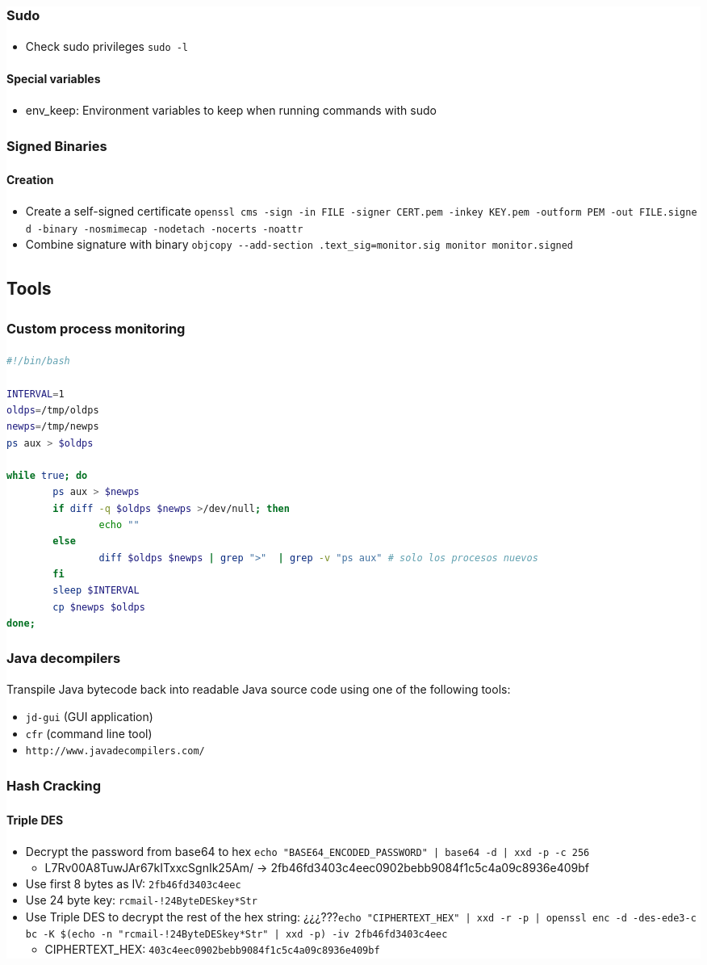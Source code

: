 ### Sudo
- Check sudo privileges `sudo -l`

#### Special variables
- env_keep: Environment variables to keep when running commands with sudo

### Signed Binaries

#### Creation
- Create a self-signed certificate `openssl cms -sign -in FILE -signer CERT.pem -inkey KEY.pem -outform PEM -out FILE.signed -binary -nosmimecap -nodetach -nocerts -noattr`
- Combine signature with binary `objcopy --add-section .text_sig=monitor.sig monitor monitor.signed`

## Tools

### Custom process monitoring
```bash
#!/bin/bash

INTERVAL=1
oldps=/tmp/oldps
newps=/tmp/newps
ps aux > $oldps

while true; do
        ps aux > $newps
        if diff -q $oldps $newps >/dev/null; then
                echo ""
        else
                diff $oldps $newps | grep ">"  | grep -v "ps aux" # solo los procesos nuevos
        fi
        sleep $INTERVAL
        cp $newps $oldps
done;
```


### Java decompilers
Transpile Java bytecode back into readable Java source code using one of the following tools:
- `jd-gui` (GUI application)
- `cfr` (command line tool)
- `http://www.javadecompilers.com/` 

### Hash Cracking

#### Triple DES
- Decrypt the password from base64 to hex `echo "BASE64_ENCODED_PASSWORD" | base64 -d | xxd -p -c 256`
    - L7Rv00A8TuwJAr67kITxxcSgnIk25Am/ -> 2fb46fd3403c4eec0902bebb9084f1c5c4a09c8936e409bf
- Use first 8 bytes as IV: `2fb46fd3403c4eec`
- Use 24 byte key: `rcmail-!24ByteDESkey*Str`
- Use Triple DES to decrypt the rest of the hex string: ¿¿¿???`echo "CIPHERTEXT_HEX" | xxd -r -p | openssl enc -d -des-ede3-cbc -K $(echo -n "rcmail-!24ByteDESkey*Str" | xxd -p) -iv 2fb46fd3403c4eec`
    - CIPHERTEXT_HEX: `403c4eec0902bebb9084f1c5c4a09c8936e409bf`
